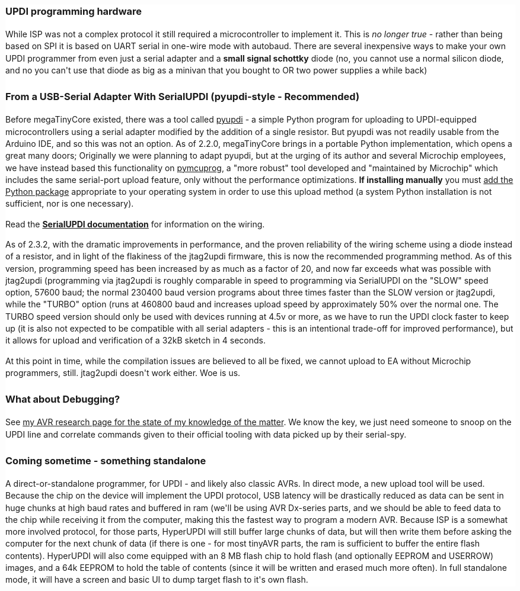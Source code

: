 ### UPDI programming hardware
While ISP was not a complex protocol it still required a microcontroller to implement it. This is *no longer true* - rather than being based on SPI it is based on UART serial in one-wire mode with autobaud. There are several inexpensive ways to make your own UPDI programmer from even just a serial adapter and a **small signal schottky** diode (no, you cannot use a normal silicon diode, and no you can't use that diode as big as a minivan that you bought to OR two power supplies a while back)


### From a USB-Serial Adapter With SerialUPDI (pyupdi-style - Recommended)
Before megaTinyCore existed, there was a tool called [pyupdi](https://github.com/mraardvark/pyupdi) - a simple Python program for uploading to UPDI-equipped microcontrollers using a serial adapter modified by the addition of a single resistor. But pyupdi was not readily usable from the Arduino IDE, and so this was not an option. As of 2.2.0, megaTinyCore brings in a portable Python implementation, which opens a great many doors; Originally we were planning to adapt pyupdi, but at the urging of its author and several Microchip employees, we have instead based this functionality on [pymcuprog](https://pypi.org/project/pymcuprog/), a "more robust" tool developed and "maintained by Microchip" which includes the same serial-port upload feature, only without the performance optimizations. **If installing manually** you must [add the Python package](https://github.com/SpenceKonde/megaTinyCore/blob/master/megaavr/tools/ManualPython.md) appropriate to your operating system in order to use this upload method (a system Python installation is not sufficient, nor is one necessary).

Read the [**SerialUPDI documentation**](https://github.com/SpenceKonde/AVR-Guidance/blob/master/UPDI/jtag2updi.md) for information on the wiring.

As of 2.3.2, with the dramatic improvements in performance, and the proven reliability of the wiring scheme using a diode instead of a resistor, and in light of the flakiness of the jtag2updi firmware, this is now the recommended programming method. As of this version, programming speed has been increased by as much as a factor of 20, and now far exceeds what was possible with jtag2updi (programming via jtag2updi is roughly comparable in speed to programming via SerialUPDI on the "SLOW" speed option, 57600 baud; the normal 230400 baud version programs about three times faster than the SLOW version or jtag2updi, while the "TURBO" option (runs at 460800 baud and increases upload speed by approximately 50% over the normal one. The TURBO speed version should only be used with devices running at 4.5v or more, as we have to run the UPDI clock faster to keep up (it is also not expected to be compatible with all serial adapters - this is an intentional trade-off for improved performance), but it allows for upload and verification of a 32kB sketch in 4 seconds.

At this point in time, while the compilation issues are believed to all be fixed, we cannot upload to EA without Microchip programmers, still. jtag2updi doesn't work either. Woe is us.

### What about Debugging?
See [my AVR research page for the state of my knowledge of the matter](https://github.com/SpenceKonde/AVR_Research/blob/main/Debugging_via_UPDI.md). We know the key, we just need someone to snoop on the UPDI line and correlate commands given to their official tooling with data picked up by their serial-spy.


### Coming sometime - something standalone
A direct-or-standalone programmer, for UPDI - and likely also classic AVRs.
In direct mode, a new upload tool will be used. Because the chip on the device will implement the UPDI protocol, USB latency will be drastically reduced as data can be sent in huge chunks at high baud rates and buffered in ram (we'll be using AVR Dx-series parts, and we should be able to feed data to the chip while receiving it from the computer, making this the fastest way to program a modern AVR. Because ISP is a somewhat more involved protocol, for those parts, HyperUPDI will still buffer large chunks of data, but will then write them before asking the computer for the next chunk of data (if there is one - for most tinyAVR parts, the ram is sufficient to buffer the entire flash contents). HyperUPDI will also come equipped with an 8 MB flash chip to hold flash (and optionally EEPROM and USERROW) images, and a 64k EEPROM to hold the table of contents (since it will be written and erased much more often). In full standalone mode, it will have a screen and basic UI to dump target flash to it's own flash.
